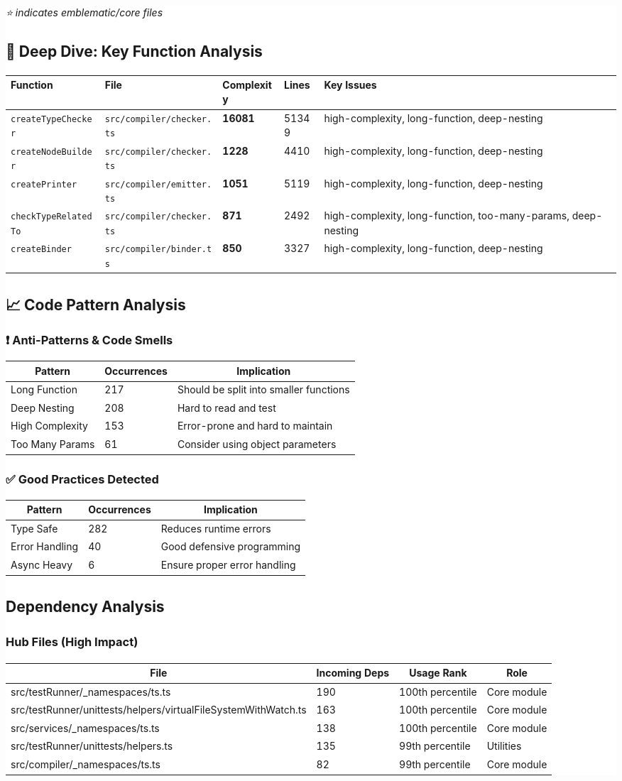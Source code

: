 *⭐ indicates emblematic/core files*

## 🎯 Deep Dive: Key Function Analysis

| Function | File | Complexity | Lines | Key Issues |
|:---|:---|:---|:---|:---|
| `createTypeChecker` | `src/compiler/checker.ts` | **16081** | 51349 | high-complexity, long-function, deep-nesting |
| `createNodeBuilder` | `src/compiler/checker.ts` | **1228** | 4410 | high-complexity, long-function, deep-nesting |
| `createPrinter` | `src/compiler/emitter.ts` | **1051** | 5119 | high-complexity, long-function, deep-nesting |
| `checkTypeRelatedTo` | `src/compiler/checker.ts` | **871** | 2492 | high-complexity, long-function, too-many-params, deep-nesting |
| `createBinder` | `src/compiler/binder.ts` | **850** | 3327 | high-complexity, long-function, deep-nesting |

## 📈 Code Pattern Analysis

### ❗ Anti-Patterns & Code Smells

| Pattern | Occurrences | Implication |
|---------|-------------|-------------|
| Long Function | 217 | Should be split into smaller functions |
| Deep Nesting | 208 | Hard to read and test |
| High Complexity | 153 | Error-prone and hard to maintain |
| Too Many Params | 61 | Consider using object parameters |

### ✅ Good Practices Detected

| Pattern | Occurrences | Implication |
|---------|-------------|-------------|
| Type Safe | 282 | Reduces runtime errors |
| Error Handling | 40 | Good defensive programming |
| Async Heavy | 6 | Ensure proper error handling |



## Dependency Analysis

### Hub Files (High Impact)

| File | Incoming Deps | Usage Rank | Role |
|------|---------------|------------|------|
| src/testRunner/_namespaces/ts.ts | 190 | 100th percentile | Core module |
| src/testRunner/unittests/helpers/virtualFileSystemWithWatch.ts | 163 | 100th percentile | Core module |
| src/services/_namespaces/ts.ts | 138 | 100th percentile | Core module |
| src/testRunner/unittests/helpers.ts | 135 | 99th percentile | Utilities |
| src/compiler/_namespaces/ts.ts | 82 | 99th percentile | Core module |
